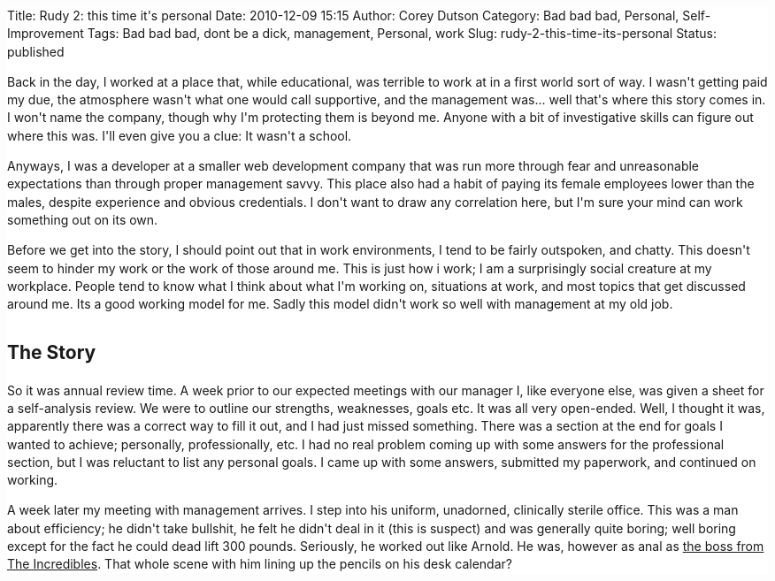 Title: Rudy 2: this time it's personal
Date: 2010-12-09 15:15
Author: Corey Dutson
Category: Bad bad bad, Personal, Self-Improvement
Tags: Bad bad bad, dont be a dick, management, Personal, work
Slug: rudy-2-this-time-its-personal
Status: published

Back in the day, I worked at a place that, while educational, was
terrible to work at in a first world sort of way. I wasn't getting paid
my due, the atmosphere wasn't what one would call supportive, and the
management was... well that's where this story comes in. I won't name
the company, though why I'm protecting them is beyond me. Anyone with a
bit of investigative skills can figure out where this was. I'll even
give you a clue: It wasn't a school.

Anyways, I was a developer at a smaller web development company that was
run more through fear and unreasonable expectations than through proper
management savvy. This place also had a habit of paying its female
employees lower than the males, despite experience and obvious
credentials. I don't want to draw any correlation here, but I'm sure
your mind can work something out on its own.

Before we get into the story, I should point out that in work
environments, I tend to be fairly outspoken, and chatty. This doesn't
seem to hinder my work or the work of those around me. This is just how
i work; I am a surprisingly social creature at my workplace. People tend
to know what I think about what I'm working on, situations at work, and
most topics that get discussed around me. Its a good working model for
me. Sadly this model didn't work so well with management at my old job.

The Story
---------

So it was annual review time. A week prior to our expected meetings with
our manager I, like everyone else, was given a sheet for a self-analysis
review. We were to outline our strengths, weaknesses, goals etc. It was
all very open-ended. Well, I thought it was, apparently there was a
correct way to fill it out, and I had just missed something. There was a
section at the end for goals I wanted to achieve; personally,
professionally, etc. I had no real problem coming up with some answers
for the professional section, but I was reluctant to list any personal
goals. I came up with some answers, submitted my paperwork, and
continued on working.

A week later my meeting with management arrives. I step into his
uniform, unadorned, clinically sterile office. This was a man about
efficiency; he didn't take bullshit, he felt he didn't deal in it (this
is suspect) and was generally quite boring; well boring except for the
fact he could dead lift 300 pounds. Seriously, he worked out like
Arnold. He was, however as anal as [the boss from The
Incredibles](http://www.imdb.com/character/ch0003834/ "IMDB"). That
whole scene with him lining up the pencils on his desk calendar?
